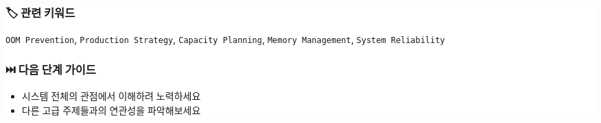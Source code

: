 ### 🏷️ 관련 키워드

`OOM Prevention`, `Production Strategy`, `Capacity Planning`, `Memory Management`, `System Reliability`

### ⏭️ 다음 단계 가이드

- 시스템 전체의 관점에서 이해하려 노력하세요
- 다른 고급 주제들과의 연관성을 파악해보세요
